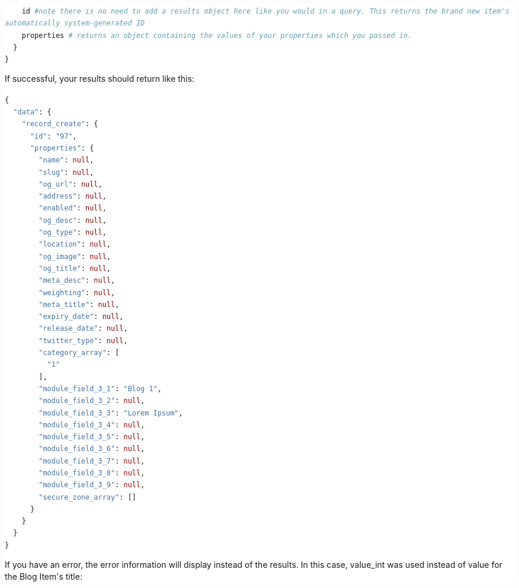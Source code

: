 ```graphql
    id #note there is no need to add a results object here like you would in a query. This returns the brand new item's automatically system-generated ID
    properties # returns an object containing the values of your properties which you passed in.
  }
}
```

If successful, your results should return like this:

```graphql
{
  "data": {
    "record_create": {
      "id": "97",
      "properties": {
        "name": null,
        "slug": null,
        "og_url": null,
        "address": null,
        "enabled": null,
        "og_desc": null,
        "og_type": null,
        "location": null,
        "og_image": null,
        "og_title": null,
        "meta_desc": null,
        "weighting": null,
        "meta_title": null,
        "expiry_date": null,
        "release_date": null,
        "twitter_type": null,
        "category_array": [
          "1"
        ],
        "module_field_3_1": "Blog 1",
        "module_field_3_2": null,
        "module_field_3_3": "Lorem Ipsum",
        "module_field_3_4": null,
        "module_field_3_5": null,
        "module_field_3_6": null,
        "module_field_3_7": null,
        "module_field_3_8": null,
        "module_field_3_9": null,
        "secure_zone_array": []
      }
    }
  }
}
```

If you have an error, the error information will display instead of the results. In this case, value\_int was used instead of value for the Blog Item's title:
